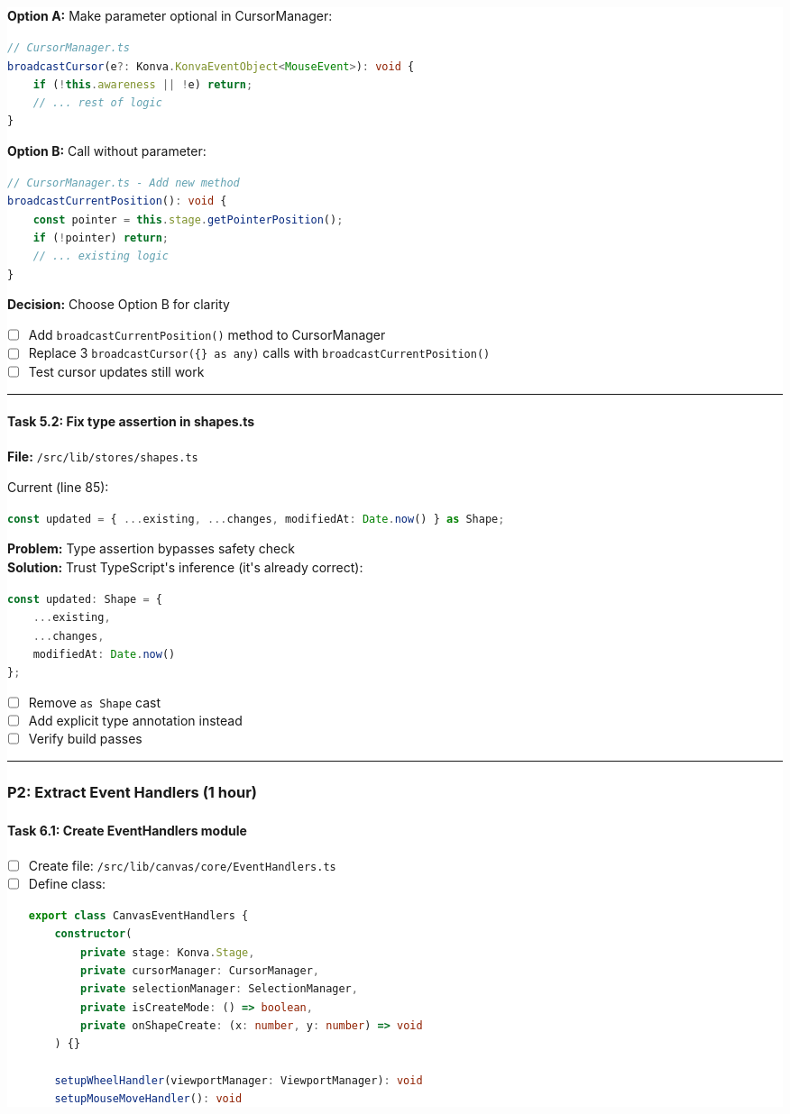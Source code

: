 **Option A:** Make parameter optional in CursorManager:
```typescript
// CursorManager.ts
broadcastCursor(e?: Konva.KonvaEventObject<MouseEvent>): void {
    if (!this.awareness || !e) return;
    // ... rest of logic
}
```

**Option B:** Call without parameter:
```typescript
// CursorManager.ts - Add new method
broadcastCurrentPosition(): void {
    const pointer = this.stage.getPointerPosition();
    if (!pointer) return;
    // ... existing logic
}
```

**Decision:** Choose Option B for clarity

- [ ] Add `broadcastCurrentPosition()` method to CursorManager
- [ ] Replace 3 `broadcastCursor({} as any)` calls with `broadcastCurrentPosition()`
- [ ] Test cursor updates still work

---

#### Task 5.2: Fix type assertion in shapes.ts
**File:** `/src/lib/stores/shapes.ts`

Current (line 85):
```typescript
const updated = { ...existing, ...changes, modifiedAt: Date.now() } as Shape;
```

**Problem:** Type assertion bypasses safety check  
**Solution:** Trust TypeScript's inference (it's already correct):
```typescript
const updated: Shape = { 
    ...existing, 
    ...changes, 
    modifiedAt: Date.now() 
};
```

- [ ] Remove `as Shape` cast
- [ ] Add explicit type annotation instead
- [ ] Verify build passes

---

### P2: Extract Event Handlers (1 hour)

#### Task 6.1: Create EventHandlers module
- [ ] Create file: `/src/lib/canvas/core/EventHandlers.ts`
- [ ] Define class:
  ```typescript
  export class CanvasEventHandlers {
      constructor(
          private stage: Konva.Stage,
          private cursorManager: CursorManager,
          private selectionManager: SelectionManager,
          private isCreateMode: () => boolean,
          private onShapeCreate: (x: number, y: number) => void
      ) {}
      
      setupWheelHandler(viewportManager: ViewportManager): void
      setupMouseMoveHandler(): void
  ```